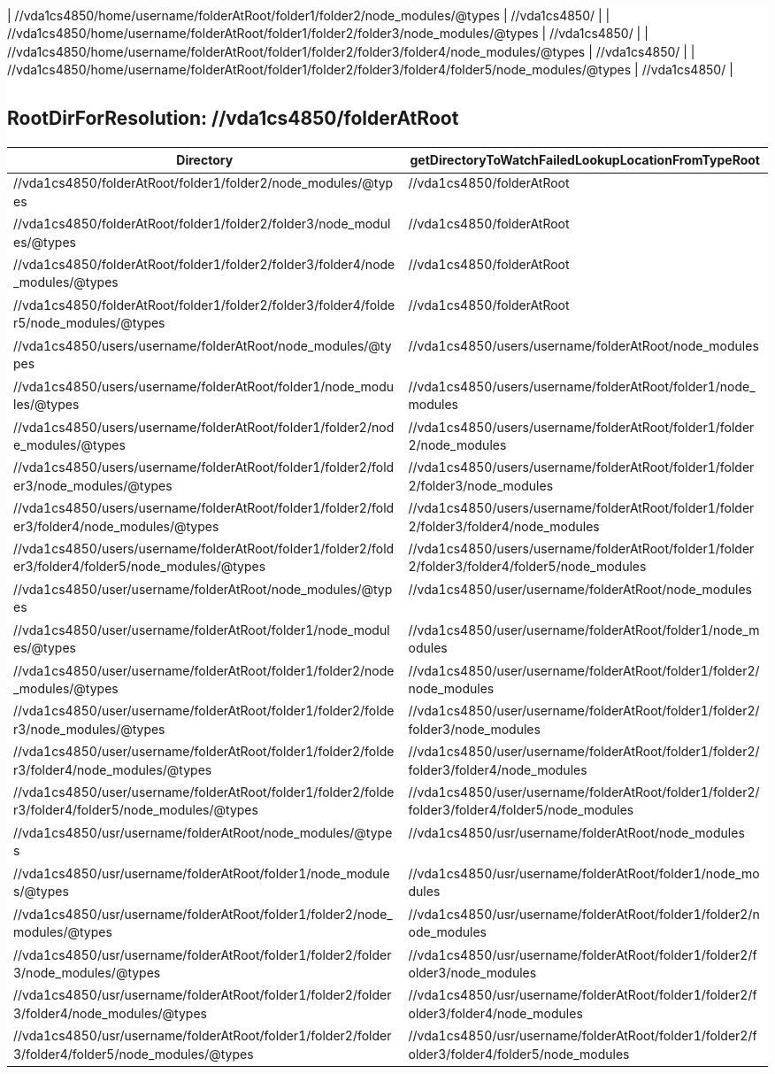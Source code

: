 | //vda1cs4850/home/username/folderAtRoot/folder1/folder2/node_modules/@types                          | //vda1cs4850/                                                                                        |
| //vda1cs4850/home/username/folderAtRoot/folder1/folder2/folder3/node_modules/@types                  | //vda1cs4850/                                                                                        |
| //vda1cs4850/home/username/folderAtRoot/folder1/folder2/folder3/folder4/node_modules/@types          | //vda1cs4850/                                                                                        |
| //vda1cs4850/home/username/folderAtRoot/folder1/folder2/folder3/folder4/folder5/node_modules/@types  | //vda1cs4850/                                                                                        |

## RootDirForResolution: //vda1cs4850/folderAtRoot

| Directory                                                                                            | getDirectoryToWatchFailedLookupLocationFromTypeRoot                                                  |
| ---------------------------------------------------------------------------------------------------- | ---------------------------------------------------------------------------------------------------- |
| //vda1cs4850/folderAtRoot/folder1/folder2/node_modules/@types                                        | //vda1cs4850/folderAtRoot                                                                            |
| //vda1cs4850/folderAtRoot/folder1/folder2/folder3/node_modules/@types                                | //vda1cs4850/folderAtRoot                                                                            |
| //vda1cs4850/folderAtRoot/folder1/folder2/folder3/folder4/node_modules/@types                        | //vda1cs4850/folderAtRoot                                                                            |
| //vda1cs4850/folderAtRoot/folder1/folder2/folder3/folder4/folder5/node_modules/@types                | //vda1cs4850/folderAtRoot                                                                            |
| //vda1cs4850/users/username/folderAtRoot/node_modules/@types                                         | //vda1cs4850/users/username/folderAtRoot/node_modules                                                |
| //vda1cs4850/users/username/folderAtRoot/folder1/node_modules/@types                                 | //vda1cs4850/users/username/folderAtRoot/folder1/node_modules                                        |
| //vda1cs4850/users/username/folderAtRoot/folder1/folder2/node_modules/@types                         | //vda1cs4850/users/username/folderAtRoot/folder1/folder2/node_modules                                |
| //vda1cs4850/users/username/folderAtRoot/folder1/folder2/folder3/node_modules/@types                 | //vda1cs4850/users/username/folderAtRoot/folder1/folder2/folder3/node_modules                        |
| //vda1cs4850/users/username/folderAtRoot/folder1/folder2/folder3/folder4/node_modules/@types         | //vda1cs4850/users/username/folderAtRoot/folder1/folder2/folder3/folder4/node_modules                |
| //vda1cs4850/users/username/folderAtRoot/folder1/folder2/folder3/folder4/folder5/node_modules/@types | //vda1cs4850/users/username/folderAtRoot/folder1/folder2/folder3/folder4/folder5/node_modules        |
| //vda1cs4850/user/username/folderAtRoot/node_modules/@types                                          | //vda1cs4850/user/username/folderAtRoot/node_modules                                                 |
| //vda1cs4850/user/username/folderAtRoot/folder1/node_modules/@types                                  | //vda1cs4850/user/username/folderAtRoot/folder1/node_modules                                         |
| //vda1cs4850/user/username/folderAtRoot/folder1/folder2/node_modules/@types                          | //vda1cs4850/user/username/folderAtRoot/folder1/folder2/node_modules                                 |
| //vda1cs4850/user/username/folderAtRoot/folder1/folder2/folder3/node_modules/@types                  | //vda1cs4850/user/username/folderAtRoot/folder1/folder2/folder3/node_modules                         |
| //vda1cs4850/user/username/folderAtRoot/folder1/folder2/folder3/folder4/node_modules/@types          | //vda1cs4850/user/username/folderAtRoot/folder1/folder2/folder3/folder4/node_modules                 |
| //vda1cs4850/user/username/folderAtRoot/folder1/folder2/folder3/folder4/folder5/node_modules/@types  | //vda1cs4850/user/username/folderAtRoot/folder1/folder2/folder3/folder4/folder5/node_modules         |
| //vda1cs4850/usr/username/folderAtRoot/node_modules/@types                                           | //vda1cs4850/usr/username/folderAtRoot/node_modules                                                  |
| //vda1cs4850/usr/username/folderAtRoot/folder1/node_modules/@types                                   | //vda1cs4850/usr/username/folderAtRoot/folder1/node_modules                                          |
| //vda1cs4850/usr/username/folderAtRoot/folder1/folder2/node_modules/@types                           | //vda1cs4850/usr/username/folderAtRoot/folder1/folder2/node_modules                                  |
| //vda1cs4850/usr/username/folderAtRoot/folder1/folder2/folder3/node_modules/@types                   | //vda1cs4850/usr/username/folderAtRoot/folder1/folder2/folder3/node_modules                          |
| //vda1cs4850/usr/username/folderAtRoot/folder1/folder2/folder3/folder4/node_modules/@types           | //vda1cs4850/usr/username/folderAtRoot/folder1/folder2/folder3/folder4/node_modules                  |
| //vda1cs4850/usr/username/folderAtRoot/folder1/folder2/folder3/folder4/folder5/node_modules/@types   | //vda1cs4850/usr/username/folderAtRoot/folder1/folder2/folder3/folder4/folder5/node_modules          |